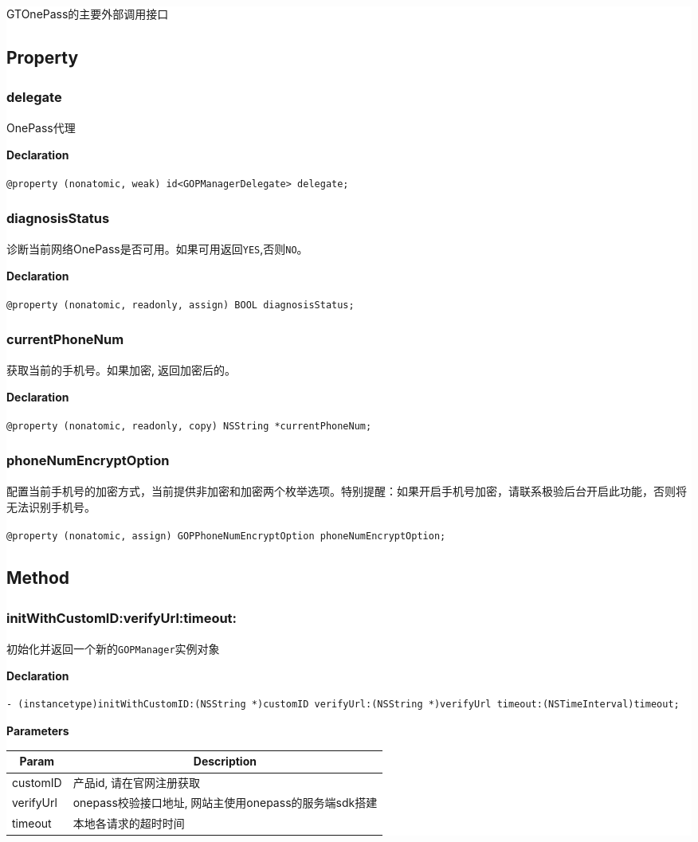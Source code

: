 GTOnePass的主要外部调用接口

## Property

### delegate

OnePass代理

**Declaration**

```objc
@property (nonatomic, weak) id<GOPManagerDelegate> delegate;
```

### diagnosisStatus

诊断当前网络OnePass是否可用。如果可用返回`YES`,否则`NO`。

**Declaration**

```objc
@property (nonatomic, readonly, assign) BOOL diagnosisStatus;
```

### currentPhoneNum

获取当前的手机号。如果加密, 返回加密后的。

**Declaration**

```objc
@property (nonatomic, readonly, copy) NSString *currentPhoneNum;
```

### phoneNumEncryptOption

配置当前手机号的加密方式，当前提供非加密和加密两个枚举选项。特别提醒：如果开启手机号加密，请联系极验后台开启此功能，否则将无法识别手机号。

```objc
@property (nonatomic, assign) GOPPhoneNumEncryptOption phoneNumEncryptOption;
```

## Method

### initWithCustomID:verifyUrl:timeout:

初始化并返回一个新的`GOPManager`实例对象

**Declaration**

```objc
- (instancetype)initWithCustomID:(NSString *)customID verifyUrl:(NSString *)verifyUrl timeout:(NSTimeInterval)timeout;
```

**Parameters**

Param		|Description
----------|---------------	
customID 	|产品id, 请在官网注册获取
verifyUrl	|onepass校验接口地址, 网站主使用onepass的服务端sdk搭建
timeout	|本地各请求的超时时间
